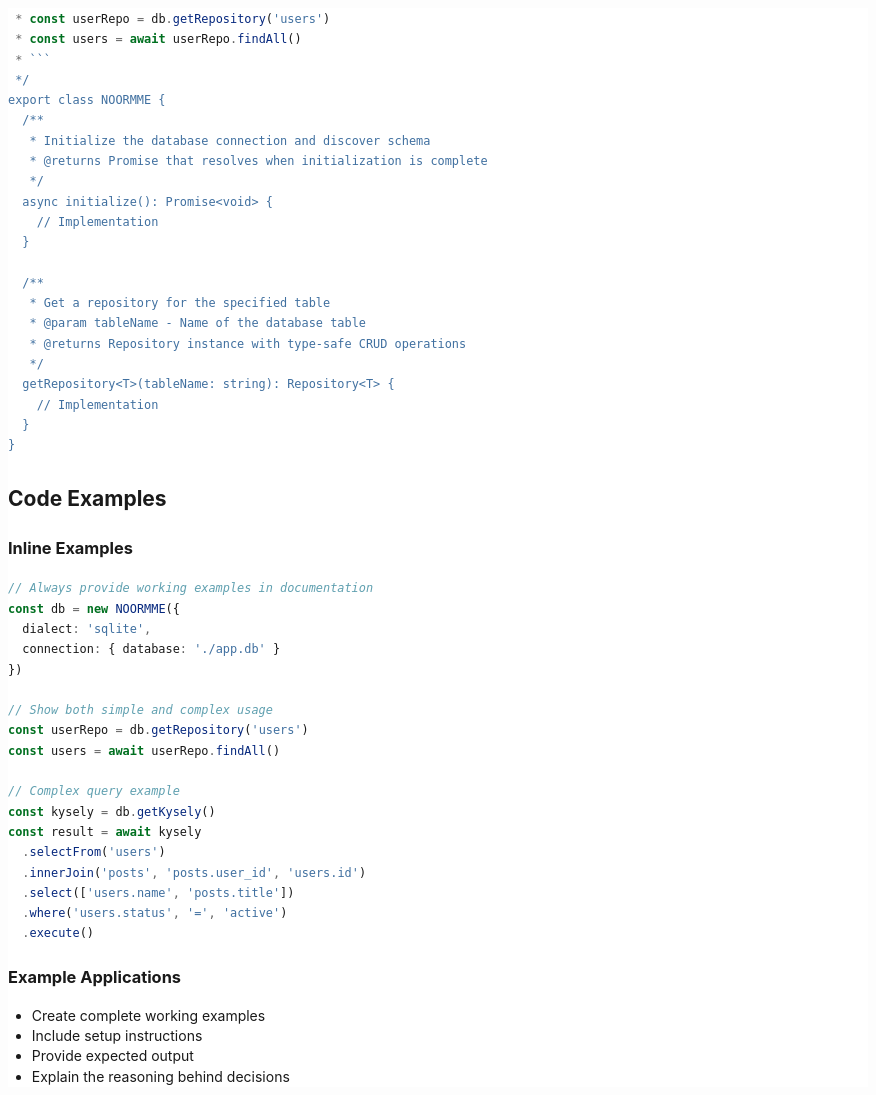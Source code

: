 ```typescript
 * const userRepo = db.getRepository('users')
 * const users = await userRepo.findAll()
 * ```
 */
export class NOORMME {
  /**
   * Initialize the database connection and discover schema
   * @returns Promise that resolves when initialization is complete
   */
  async initialize(): Promise<void> {
    // Implementation
  }

  /**
   * Get a repository for the specified table
   * @param tableName - Name of the database table
   * @returns Repository instance with type-safe CRUD operations
   */
  getRepository<T>(tableName: string): Repository<T> {
    // Implementation
  }
}
```

## Code Examples

### Inline Examples
```typescript
// Always provide working examples in documentation
const db = new NOORMME({
  dialect: 'sqlite',
  connection: { database: './app.db' }
})

// Show both simple and complex usage
const userRepo = db.getRepository('users')
const users = await userRepo.findAll()

// Complex query example
const kysely = db.getKysely()
const result = await kysely
  .selectFrom('users')
  .innerJoin('posts', 'posts.user_id', 'users.id')
  .select(['users.name', 'posts.title'])
  .where('users.status', '=', 'active')
  .execute()
```

### Example Applications
- Create complete working examples
- Include setup instructions
- Provide expected output
- Explain the reasoning behind decisions
